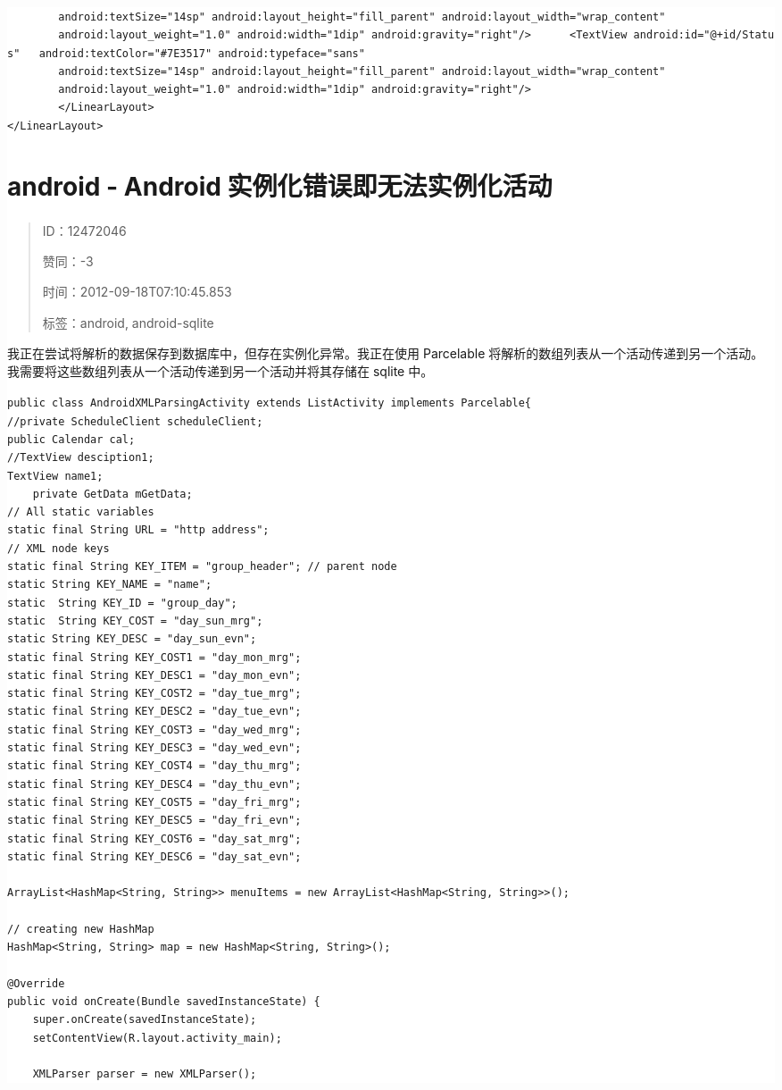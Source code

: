 ```
        android:textSize="14sp" android:layout_height="fill_parent" android:layout_width="wrap_content"
        android:layout_weight="1.0" android:width="1dip" android:gravity="right"/>      <TextView android:id="@+id/Status"   android:textColor="#7E3517" android:typeface="sans"
        android:textSize="14sp" android:layout_height="fill_parent" android:layout_width="wrap_content"
        android:layout_weight="1.0" android:width="1dip" android:gravity="right"/>
        </LinearLayout>
</LinearLayout> 
```

# android - Android 实例化错误即无法实例化活动

> ID：12472046
> 
> 赞同：-3
> 
> 时间：2012-09-18T07:10:45.853
> 
> 标签：android, android-sqlite

我正在尝试将解析的数据保存到数据库中，但存在实例化异常。我正在使用 Parcelable 将解析的数组列表从一个活动传递到另一个活动。我需要将这些数组列表从一个活动传递到另一个活动并将其存储在 sqlite 中。

```
public class AndroidXMLParsingActivity extends ListActivity implements Parcelable{
//private ScheduleClient scheduleClient;
public Calendar cal;
//TextView desciption1;
TextView name1;
    private GetData mGetData;
// All static variables
static final String URL = "http address";
// XML node keys
static final String KEY_ITEM = "group_header"; // parent node
static String KEY_NAME = "name";
static  String KEY_ID = "group_day";
static  String KEY_COST = "day_sun_mrg";
static String KEY_DESC = "day_sun_evn";
static final String KEY_COST1 = "day_mon_mrg";
static final String KEY_DESC1 = "day_mon_evn";
static final String KEY_COST2 = "day_tue_mrg";
static final String KEY_DESC2 = "day_tue_evn";
static final String KEY_COST3 = "day_wed_mrg";
static final String KEY_DESC3 = "day_wed_evn";
static final String KEY_COST4 = "day_thu_mrg";
static final String KEY_DESC4 = "day_thu_evn";
static final String KEY_COST5 = "day_fri_mrg";
static final String KEY_DESC5 = "day_fri_evn";
static final String KEY_COST6 = "day_sat_mrg";
static final String KEY_DESC6 = "day_sat_evn";

ArrayList<HashMap<String, String>> menuItems = new ArrayList<HashMap<String, String>>();

// creating new HashMap
HashMap<String, String> map = new HashMap<String, String>();

@Override
public void onCreate(Bundle savedInstanceState) {
    super.onCreate(savedInstanceState);
    setContentView(R.layout.activity_main);

    XMLParser parser = new XMLParser();
```